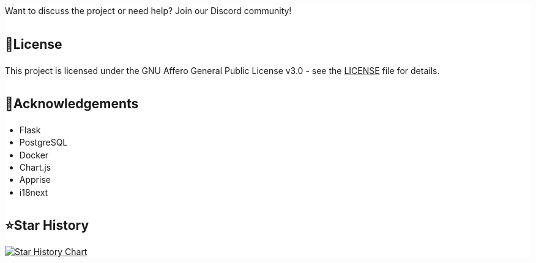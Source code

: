 Want to discuss the project or need help? Join our Discord community!

## 📜License

This project is licensed under the GNU Affero General Public License v3.0 - see the [LICENSE](LICENSE) file for details.

## 🙏Acknowledgements

*   Flask
*   PostgreSQL
*   Docker
*   Chart.js
*   Apprise
*   i18next


## ⭐Star History
<a href="https://star-history.com/#sassanix/Warracker&Date">
 <picture>
   <source media="(prefers-color-scheme: dark)" srcset="https://api.star-history.com/svg?repos=sassanix/Warracker&type=Date&theme=dark" />
   <source media="(prefers-color-scheme: light)" srcset="https://api.star-history.com/svg?repos=sassanix/Warracker&type=Date" />
   <img alt="Star History Chart" src="https://api.star-history.com/svg?repos=sassanix/Warracker&type=Date" />
 </picture>
</a>
